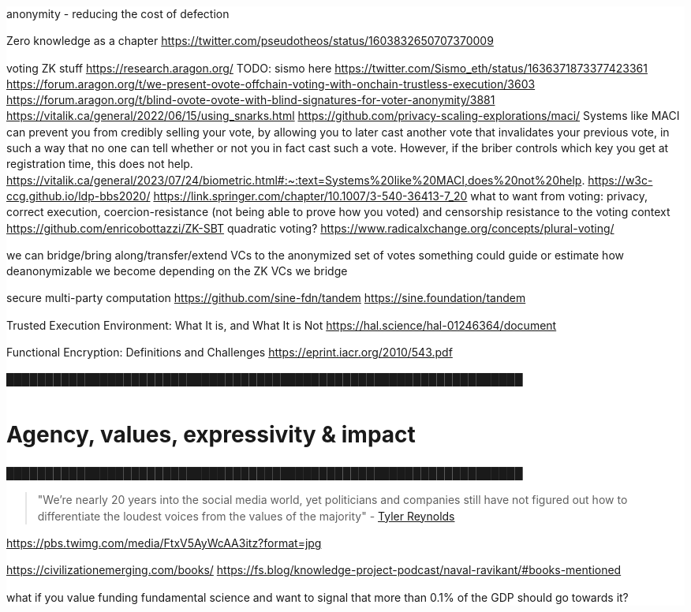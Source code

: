 anonymity - reducing the cost of defection

Zero knowledge as a chapter
https://twitter.com/pseudotheos/status/1603832650707370009

voting ZK stuff
https://research.aragon.org/
TODO: sismo here
https://twitter.com/Sismo_eth/status/1636371873377423361
https://forum.aragon.org/t/we-present-ovote-offchain-voting-with-onchain-trustless-execution/3603
https://forum.aragon.org/t/blind-ovote-ovote-with-blind-signatures-for-voter-anonymity/3881
https://vitalik.ca/general/2022/06/15/using_snarks.html
https://github.com/privacy-scaling-explorations/maci/
Systems like MACI can prevent you from credibly selling your vote, by allowing you to later cast another vote that invalidates your previous vote, in such a way that no one can tell whether or not you in fact cast such a vote. However, if the briber controls which key you get at registration time, this does not help.
https://vitalik.ca/general/2023/07/24/biometric.html#:~:text=Systems%20like%20MACI,does%20not%20help.
https://w3c-ccg.github.io/ldp-bbs2020/
https://link.springer.com/chapter/10.1007/3-540-36413-7_20
what to want from voting: privacy, correct execution, coercion-resistance (not being able to prove how you voted) and censorship resistance to the voting context
https://github.com/enricobottazzi/ZK-SBT
quadratic voting? https://www.radicalxchange.org/concepts/plural-voting/

we can bridge/bring along/transfer/extend VCs to the anonymized set of votes
something could guide or estimate how deanonymizable we become depending on the ZK VCs we bridge

secure multi-party computation
https://github.com/sine-fdn/tandem
https://sine.foundation/tandem

Trusted Execution Environment: What It is, and What It is Not
https://hal.science/hal-01246364/document

Functional Encryption: Definitions and Challenges
https://eprint.iacr.org/2010/543.pdf


██████████████████████████████████████████████████████████████████
# Agency, values, expressivity & impact
██████████████████████████████████████████████████████████████████

> "We’re nearly 20 years into the social media world, yet politicians and companies still have not figured out how to differentiate the loudest voices from the values of the majority" - [Tyler Reynolds](https://twitter.com/tbr90/status/1647286008025587713)

https://pbs.twimg.com/media/FtxV5AyWcAA3itz?format=jpg

https://civilizationemerging.com/books/
https://fs.blog/knowledge-project-podcast/naval-ravikant/#books-mentioned

what if you value funding fundamental science and want to signal that more than 0.1% of the GDP should go towards it?
